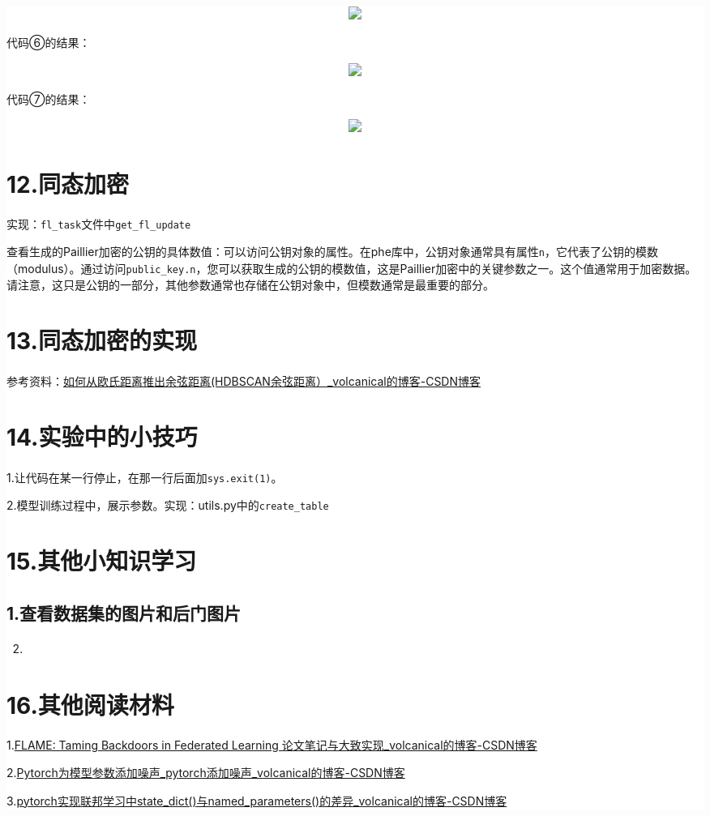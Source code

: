 <p align=center><img src="https://p1-juejin.byteimg.com/tos-cn-i-k3u1fbpfcp/b1042830e9524ae3b46ee1d8bccc299d~tplv-k3u1fbpfcp-jj-mark:0:0:0:0:q75.image#?w=522&h=241&s=85377&e=png&b=1d1e23" width="50%" /></p>

代码⑥的结果：

<p align=center><img src="https://p1-juejin.byteimg.com/tos-cn-i-k3u1fbpfcp/9fcd4f3cf530466286ae7bd7438aa6bf~tplv-k3u1fbpfcp-jj-mark:0:0:0:0:q75.image#?w=344&h=265&s=84625&e=png&b=1d1e23"  width="40%"/></p>

代码⑦的结果：

<p align=center><img src="https://p3-juejin.byteimg.com/tos-cn-i-k3u1fbpfcp/61f7d6994acb405b857a65f50587b1f3~tplv-k3u1fbpfcp-jj-mark:0:0:0:0:q75.image#?w=367&h=271&s=79401&e=png&b=1d1e23" width="40%" /></p>



# 12.同态加密

实现：`fl_task`文件中`get_fl_update`

查看生成的Paillier加密的公钥的具体数值：可以访问公钥对象的属性。在phe库中，公钥对象通常具有属性`n`，它代表了公钥的模数（modulus）。通过访问`public_key.n`，您可以获取生成的公钥的模数值，这是Paillier加密中的关键参数之一。这个值通常用于加密数据。请注意，这只是公钥的一部分，其他参数通常也存储在公钥对象中，但模数通常是最重要的部分。







# 13.同态加密的实现

参考资料：[如何从欧氏距离推出余弦距离(HDBSCAN余弦距离）_volcanical的博客-CSDN博客](https://blog.csdn.net/huoshanshaohui/article/details/129528337?spm=1001.2014.3001.5502)

# 14.实验中的小技巧

1.让代码在某一行停止，在那一行后面加`sys.exit(1)`。

2.模型训练过程中，展示参数。实现：utils.py中的`create_table`

# 15.其他小知识学习

## 1.查看数据集的图片和后门图片

2.

# 16.其他阅读材料

1.[FLAME: Taming Backdoors in Federated Learning 论文笔记与大致实现_volcanical的博客-CSDN博客](https://blog.csdn.net/huoshanshaohui/article/details/129459399?spm=1001.2014.3001.5502)

2.[Pytorch为模型参数添加噪声_pytorch添加噪声_volcanical的博客-CSDN博客](https://blog.csdn.net/huoshanshaohui/article/details/129668748?spm=1001.2014.3001.5502)

3.[pytorch实现联邦学习中state_dict()与named_parameters()的差异_volcanical的博客-CSDN博客](https://blog.csdn.net/huoshanshaohui/article/details/130841066?spm=1001.2014.3001.5502)
